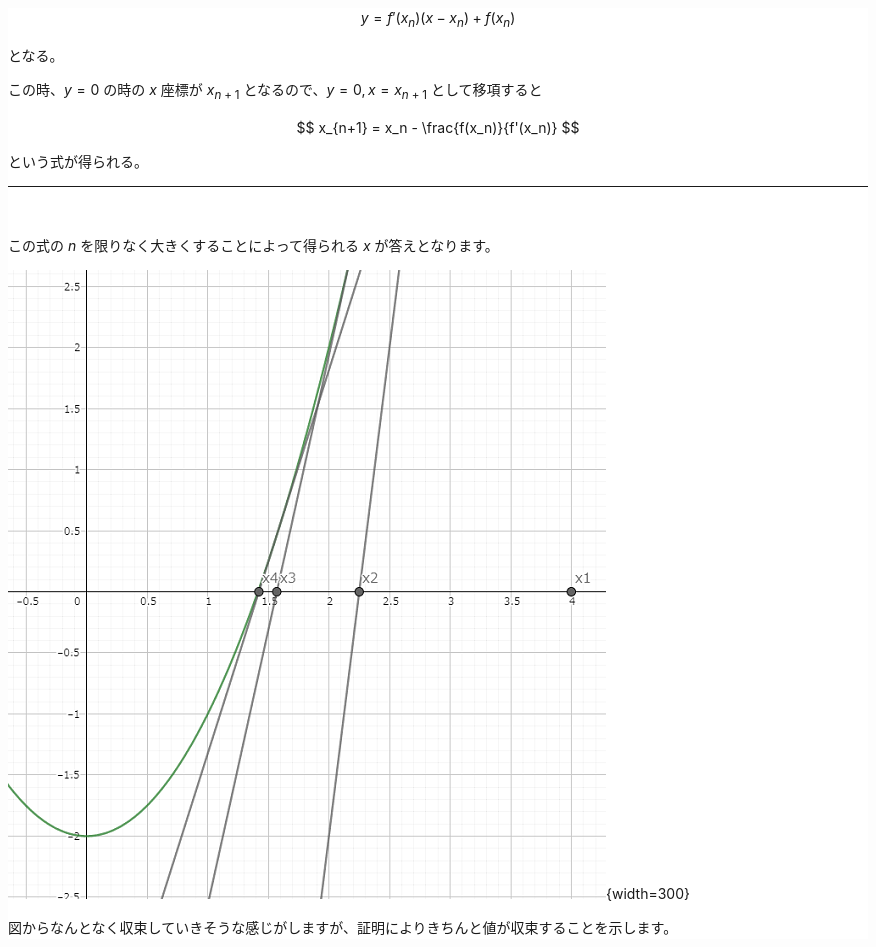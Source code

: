 $$
  y = f'(x_n) ( x - x_n ) + f(x_n)
$$

となる。

この時、$y = 0$ の時の $x$ 座標が $x_{n+1}$ となるので、$y = 0, x = x_{n+1}$ として移項すると

$$
  x_{n+1} = x_n - \frac{f(x_n)}{f'(x_n)}
$$

という式が得られる。

---

<br />

この式の $n$ を限りなく大きくすることによって得られる $x$ が答えとなります。

![x₁ = 4としたときの x₄ まで求めた様子](./fig2.png){width=300}

図からなんとなく収束していきそうな感じがしますが、証明によりきちんと値が収束することを示します。

